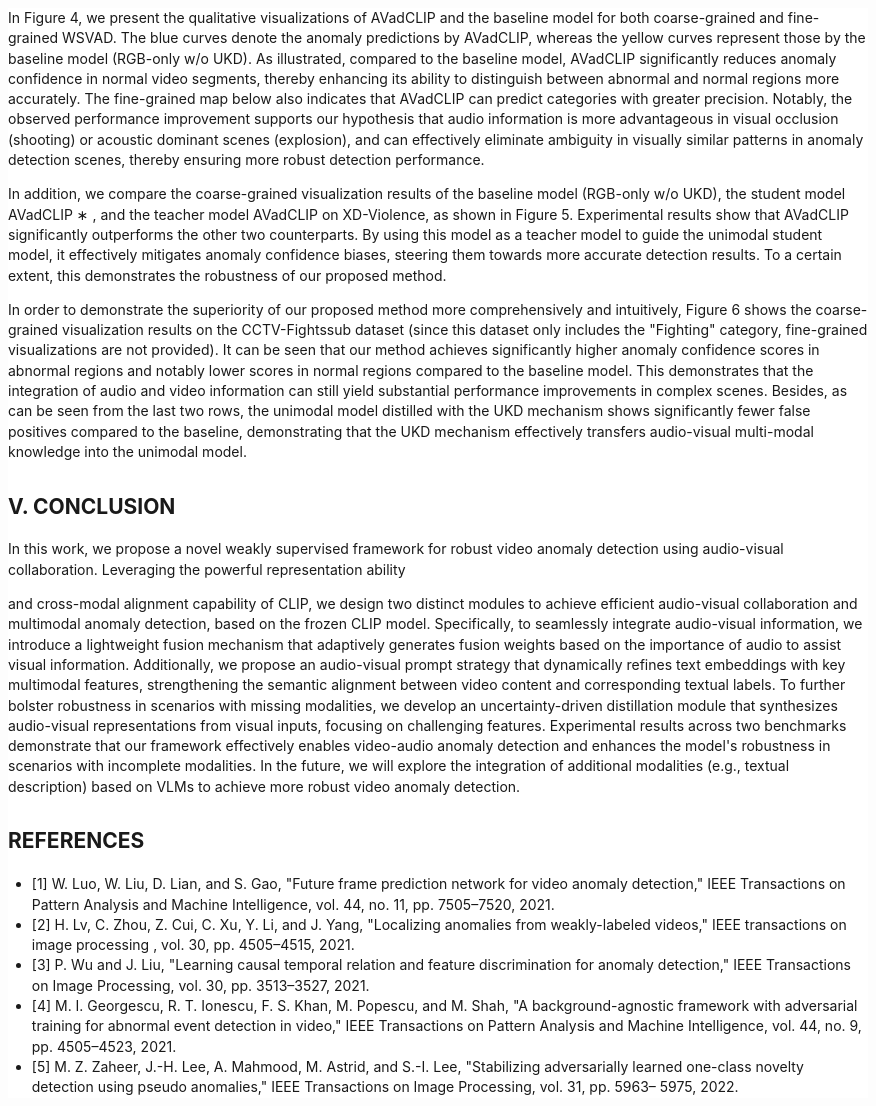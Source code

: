 In Figure 4, we present the qualitative visualizations of AVadCLIP and the baseline model for both coarse-grained and fine-grained WSVAD. The blue curves denote the anomaly predictions by AVadCLIP, whereas the yellow curves represent those by the baseline model (RGB-only w/o UKD). As illustrated, compared to the baseline model, AVadCLIP significantly reduces anomaly confidence in normal video segments, thereby enhancing its ability to distinguish between abnormal and normal regions more accurately. The fine-grained map below also indicates that AVadCLIP can predict categories with greater precision. Notably, the observed performance improvement supports our hypothesis that audio information is more advantageous in visual occlusion (shooting) or acoustic dominant scenes (explosion), and can effectively eliminate ambiguity in visually similar patterns in anomaly detection scenes, thereby ensuring more robust detection performance.

In addition, we compare the coarse-grained visualization results of the baseline model (RGB-only w/o UKD), the student model AVadCLIP ∗ , and the teacher model AVadCLIP on XD-Violence, as shown in Figure 5. Experimental results show that AVadCLIP significantly outperforms the other two counterparts. By using this model as a teacher model to guide the unimodal student model, it effectively mitigates anomaly confidence biases, steering them towards more accurate detection results. To a certain extent, this demonstrates the robustness of our proposed method.

In order to demonstrate the superiority of our proposed method more comprehensively and intuitively, Figure 6 shows the coarse-grained visualization results on the CCTV-Fightssub dataset (since this dataset only includes the "Fighting" category, fine-grained visualizations are not provided). It can be seen that our method achieves significantly higher anomaly confidence scores in abnormal regions and notably lower scores in normal regions compared to the baseline model. This demonstrates that the integration of audio and video information can still yield substantial performance improvements in complex scenes. Besides, as can be seen from the last two rows, the unimodal model distilled with the UKD mechanism shows significantly fewer false positives compared to the baseline, demonstrating that the UKD mechanism effectively transfers audio-visual multi-modal knowledge into the unimodal model.

## V. CONCLUSION

In this work, we propose a novel weakly supervised framework for robust video anomaly detection using audio-visual collaboration. Leveraging the powerful representation ability

and cross-modal alignment capability of CLIP, we design two distinct modules to achieve efficient audio-visual collaboration and multimodal anomaly detection, based on the frozen CLIP model. Specifically, to seamlessly integrate audio-visual information, we introduce a lightweight fusion mechanism that adaptively generates fusion weights based on the importance of audio to assist visual information. Additionally, we propose an audio-visual prompt strategy that dynamically refines text embeddings with key multimodal features, strengthening the semantic alignment between video content and corresponding textual labels. To further bolster robustness in scenarios with missing modalities, we develop an uncertainty-driven distillation module that synthesizes audio-visual representations from visual inputs, focusing on challenging features. Experimental results across two benchmarks demonstrate that our framework effectively enables video-audio anomaly detection and enhances the model's robustness in scenarios with incomplete modalities. In the future, we will explore the integration of additional modalities (e.g., textual description) based on VLMs to achieve more robust video anomaly detection.

## REFERENCES

- [1] W. Luo, W. Liu, D. Lian, and S. Gao, "Future frame prediction network for video anomaly detection," IEEE Transactions on Pattern Analysis and Machine Intelligence, vol. 44, no. 11, pp. 7505–7520, 2021.
- [2] H. Lv, C. Zhou, Z. Cui, C. Xu, Y. Li, and J. Yang, "Localizing anomalies from weakly-labeled videos," IEEE transactions on image processing , vol. 30, pp. 4505–4515, 2021.
- [3] P. Wu and J. Liu, "Learning causal temporal relation and feature discrimination for anomaly detection," IEEE Transactions on Image Processing, vol. 30, pp. 3513–3527, 2021.
- [4] M. I. Georgescu, R. T. Ionescu, F. S. Khan, M. Popescu, and M. Shah, "A background-agnostic framework with adversarial training for abnormal event detection in video," IEEE Transactions on Pattern Analysis and Machine Intelligence, vol. 44, no. 9, pp. 4505–4523, 2021.
- [5] M. Z. Zaheer, J.-H. Lee, A. Mahmood, M. Astrid, and S.-I. Lee, "Stabilizing adversarially learned one-class novelty detection using pseudo anomalies," IEEE Transactions on Image Processing, vol. 31, pp. 5963– 5975, 2022.
